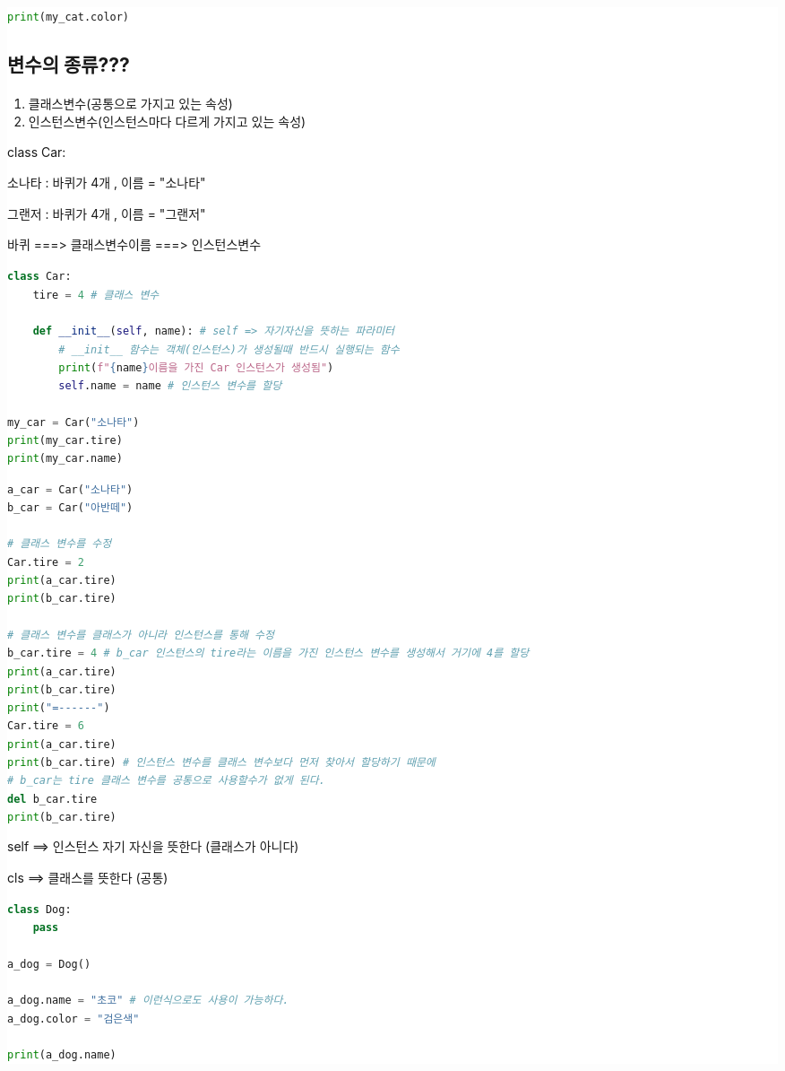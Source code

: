 ```python
print(my_cat.color)
```
## 변수의 종류???

1. 클래스변수(공통으로 가지고 있는 속성)
2. 인스턴스변수(인스턴스마다 다르게 가지고 있는 속성)

class Car:

소나타 : 바퀴가 4개 , 이름 = "소나타"

그랜저 : 바퀴가 4개 , 이름 = "그랜저"

바퀴 ===> 클래스변수이름 ===> 인스턴스변수 
```python
class Car:
    tire = 4 # 클래스 변수

    def __init__(self, name): # self => 자기자신을 뜻하는 파라미터 
        # __init__ 함수는 객체(인스턴스)가 생성될때 반드시 실행되는 함수
        print(f"{name}이름을 가진 Car 인스턴스가 생성됨")
        self.name = name # 인스턴스 변수를 할당

my_car = Car("소나타")
print(my_car.tire)
print(my_car.name)  
```
```python
a_car = Car("소나타")
b_car = Car("아반떼")

# 클래스 변수를 수정
Car.tire = 2
print(a_car.tire)
print(b_car.tire)

# 클래스 변수를 클래스가 아니라 인스턴스를 통해 수정
b_car.tire = 4 # b_car 인스턴스의 tire라는 이름을 가진 인스턴스 변수를 생성해서 거기에 4를 할당
print(a_car.tire)
print(b_car.tire)
print("=------")
Car.tire = 6
print(a_car.tire)
print(b_car.tire) # 인스턴스 변수를 클래스 변수보다 먼저 찾아서 할당하기 때문에 
# b_car는 tire 클래스 변수를 공통으로 사용할수가 없게 된다.
del b_car.tire
print(b_car.tire)  
```
self ==> 인스턴스 자기 자신을 뜻한다 (클래스가 아니다)

cls ==> 클래스를 뜻한다 (공통)
```python
class Dog:
    pass
    
a_dog = Dog()

a_dog.name = "초코" # 이런식으로도 사용이 가능하다.
a_dog.color = "검은색"

print(a_dog.name)  
```
